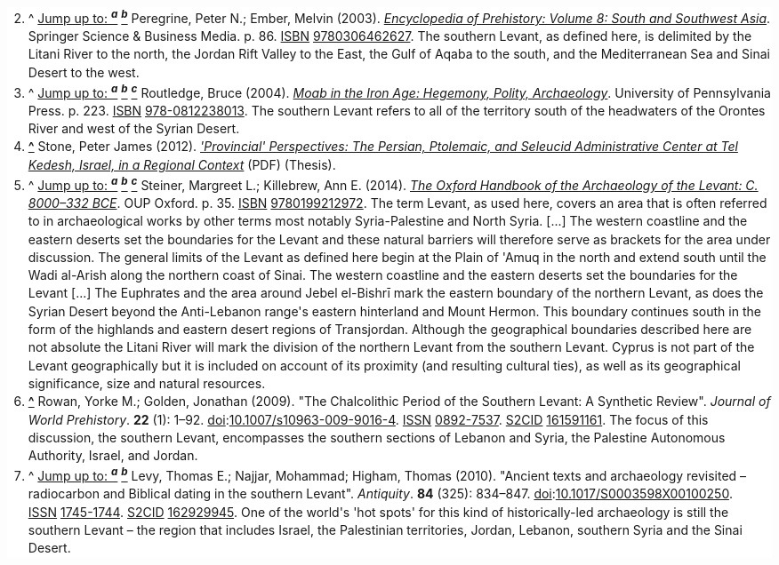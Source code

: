 2.  ^ [Jump up to: <sup><i><b>a</b></i></sup>](https://en.m.wikipedia.org/wiki/Southern_Levant#cite_ref-Peregrine_&_Ember_2003_2-0) [<sup><i><b>b</b></i></sup>](https://en.m.wikipedia.org/wiki/Southern_Levant#cite_ref-Peregrine_&_Ember_2003_2-1) Peregrine, Peter N.; Ember, Melvin (2003). [_Encyclopedia of Prehistory: Volume 8: South and Southwest Asia_](https://books.google.com/books?id=C-TQpUtI-dgC&pg=PA86). Springer Science & Business Media. p. 86. [ISBN](https://en.m.wikipedia.org/wiki/ISBN_(identifier) "ISBN (identifier)") [9780306462627](https://en.m.wikipedia.org/wiki/Special:BookSources/9780306462627 "Special:BookSources/9780306462627"). The southern Levant, as defined here, is delimited by the Litani River to the north, the Jordan Rift Valley to the East, the Gulf of Aqaba to the south, and the Mediterranean Sea and Sinai Desert to the west.
3.  ^ [Jump up to: <sup><i><b>a</b></i></sup>](https://en.m.wikipedia.org/wiki/Southern_Levant#cite_ref-Routledge_2004_3-0) [<sup><i><b>b</b></i></sup>](https://en.m.wikipedia.org/wiki/Southern_Levant#cite_ref-Routledge_2004_3-1) [<sup><i><b>c</b></i></sup>](https://en.m.wikipedia.org/wiki/Southern_Levant#cite_ref-Routledge_2004_3-2) Routledge, Bruce (2004). [_Moab in the Iron Age: Hegemony, Polity, Archaeology_](https://books.google.com/books?id=SBWmAwOJI2UC). University of Pennsylvania Press. p. 223. [ISBN](https://en.m.wikipedia.org/wiki/ISBN_(identifier) "ISBN (identifier)") [978-0812238013](https://en.m.wikipedia.org/wiki/Special:BookSources/978-0812238013 "Special:BookSources/978-0812238013"). The southern Levant refers to all of the territory south of the headwaters of the Orontes River and west of the Syrian Desert.
4.  **[^](https://en.m.wikipedia.org/wiki/Southern_Levant#cite_ref-Stone_2012_4-0 "Jump up")** Stone, Peter James (2012). [_'Provincial' Perspectives: The Persian, Ptolemaic, and Seleucid Administrative Center at Tel Kedesh, Israel, in a Regional Context_](https://etd.ohiolink.edu/!etd.send_file?accession=ucin1342105580&disposition=attachment) (PDF) (Thesis).
5.  ^ [Jump up to: <sup><i><b>a</b></i></sup>](https://en.m.wikipedia.org/wiki/Southern_Levant#cite_ref-Steiner_&_Killebrew_2014_5-0) [<sup><i><b>b</b></i></sup>](https://en.m.wikipedia.org/wiki/Southern_Levant#cite_ref-Steiner_&_Killebrew_2014_5-1) [<sup><i><b>c</b></i></sup>](https://en.m.wikipedia.org/wiki/Southern_Levant#cite_ref-Steiner_&_Killebrew_2014_5-2) Steiner, Margreet L.; Killebrew, Ann E. (2014). [_The Oxford Handbook of the Archaeology of the Levant: C. 8000–332 BCE_](https://books.google.com/books?id=5H4fAgAAQBAJ). OUP Oxford. p. 35. [ISBN](https://en.m.wikipedia.org/wiki/ISBN_(identifier) "ISBN (identifier)") [9780199212972](https://en.m.wikipedia.org/wiki/Special:BookSources/9780199212972 "Special:BookSources/9780199212972"). The term Levant, as used here, covers an area that is often referred to in archaeological works by other terms most notably Syria-Palestine and North Syria. \[...\] The western coastline and the eastern deserts set the boundaries for the Levant and these natural barriers will therefore serve as brackets for the area under discussion. The general limits of the Levant as defined here begin at the Plain of 'Amuq in the north and extend south until the Wadi al-Arish along the northern coast of Sinai. The western coastline and the eastern deserts set the boundaries for the Levant \[...\] The Euphrates and the area around Jebel el-Bishrī mark the eastern boundary of the northern Levant, as does the Syrian Desert beyond the Anti-Lebanon range's eastern hinterland and Mount Hermon. This boundary continues south in the form of the highlands and eastern desert regions of Transjordan. Although the geographical boundaries described here are not absolute the Litani River will mark the division of the northern Levant from the southern Levant. Cyprus is not part of the Levant geographically but it is included on account of its proximity (and resulting cultural ties), as well as its geographical significance, size and natural resources.
6.  **[^](https://en.m.wikipedia.org/wiki/Southern_Levant#cite_ref-Rowan_&_Golden_2009_6-0 "Jump up")** Rowan, Yorke M.; Golden, Jonathan (2009). "The Chalcolithic Period of the Southern Levant: A Synthetic Review". _Journal of World Prehistory_. **22** (1): 1–92. [doi](https://en.m.wikipedia.org/wiki/Doi_(identifier) "Doi (identifier)"):[10.1007/s10963-009-9016-4](https://doi.org/10.1007%2Fs10963-009-9016-4). [ISSN](https://en.m.wikipedia.org/wiki/ISSN_(identifier) "ISSN (identifier)") [0892-7537](https://www.worldcat.org/issn/0892-7537). [S2CID](https://en.m.wikipedia.org/wiki/S2CID_(identifier) "S2CID (identifier)") [161591161](https://api.semanticscholar.org/CorpusID:161591161). The focus of this discussion, the southern Levant, encompasses the southern sections of Lebanon and Syria, the Palestine Autonomous Authority, Israel, and Jordan.
7.  ^ [Jump up to: <sup><i><b>a</b></i></sup>](https://en.m.wikipedia.org/wiki/Southern_Levant#cite_ref-Levy_et_al_2010_7-0) [<sup><i><b>b</b></i></sup>](https://en.m.wikipedia.org/wiki/Southern_Levant#cite_ref-Levy_et_al_2010_7-1) Levy, Thomas E.; Najjar, Mohammad; Higham, Thomas (2010). "Ancient texts and archaeology revisited – radiocarbon and Biblical dating in the southern Levant". _Antiquity_. **84** (325): 834–847. [doi](https://en.m.wikipedia.org/wiki/Doi_(identifier) "Doi (identifier)"):[10.1017/S0003598X00100250](https://doi.org/10.1017%2FS0003598X00100250). [ISSN](https://en.m.wikipedia.org/wiki/ISSN_(identifier) "ISSN (identifier)") [1745-1744](https://www.worldcat.org/issn/1745-1744). [S2CID](https://en.m.wikipedia.org/wiki/S2CID_(identifier) "S2CID (identifier)") [162929945](https://api.semanticscholar.org/CorpusID:162929945). One of the world's 'hot spots' for this kind of historically-led archaeology is still the southern Levant – the region that includes Israel, the Palestinian territories, Jordan, Lebanon, southern Syria and the Sinai Desert.